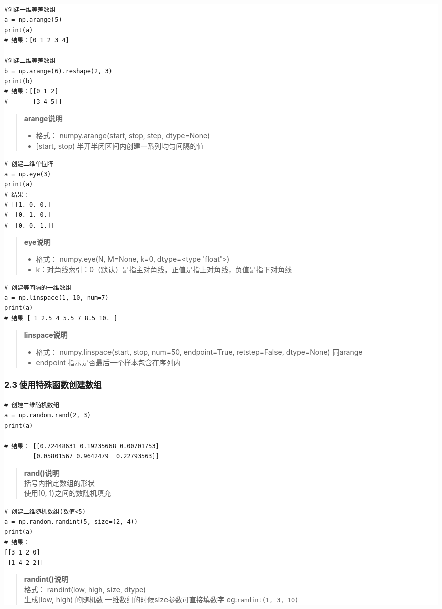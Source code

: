 ```
#创建一维等差数组
a = np.arange(5)
print(a)
# 结果：[0 1 2 3 4]

#创建二维等差数组
b = np.arange(6).reshape(2, 3)
print(b)
# 结果：[[0 1 2]
#       [3 4 5]]
```
> **arange说明** <br>
>  * 格式： numpy.arange(start, stop, step, dtype=None)<br>
>  * [start, stop) 半开半闭区间内创建一系列均匀间隔的值

```
# 创建二维单位阵
a = np.eye(3)
print(a)
# 结果：
# [[1. 0. 0.]
#  [0. 1. 0.]
#  [0. 0. 1.]]
```
> **eye说明** <br>
> * 格式： numpy.eye(N, M=None, k=0, dtype=<type 'float'>) <br>
> * k：对角线索引：0（默认）是指主对角线，正值是指上对角线，负值是指下对角线

```
# 创建等间隔的一维数组
a = np.linspace(1, 10, num=7)
print(a)
# 结果 [ 1 2.5 4 5.5 7 8.5 10. ]
```
> **linspace说明** <br>
> * 格式： numpy.linspace(start, stop, num=50, endpoint=True, retstep=False, dtype=None) 同arange<br>
> * endpoint 指示是否最后一个样本包含在序列内

### 2.3 使用特殊函数创建数组
```
# 创建二维随机数组
a = np.random.rand(2, 3)
print(a)

# 结果： [[0.72448631 0.19235668 0.00701753]
        [0.05801567 0.9642479  0.22793563]]
```
> **rand()说明** <br>
> 括号内指定数组的形状 <br>
> 使用[0, 1)之间的数随机填充
```
# 创建二维随机数组(数值<5)
a = np.random.randint(5, size=(2, 4))
print(a)
# 结果：
[[3 1 2 0]
 [1 4 2 2]]
```
> **randint()说明** <br>
> 格式： randint(low, high, size, dtype) <br>
> 生成[low, high) 的随机数
> 一维数组的时候size参数可直接填数字  eg:`randint(1, 3, 10)`
